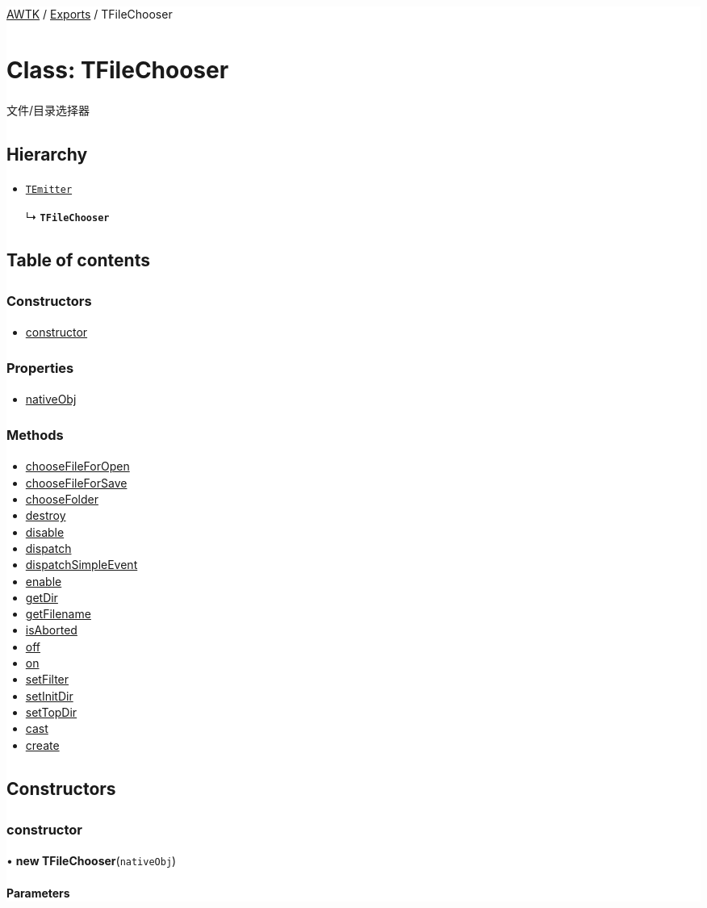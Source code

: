 [AWTK](../README.md) / [Exports](../modules.md) / TFileChooser

# Class: TFileChooser

文件/目录选择器

## Hierarchy

- [`TEmitter`](TEmitter.md)

  ↳ **`TFileChooser`**

## Table of contents

### Constructors

- [constructor](TFileChooser.md#constructor)

### Properties

- [nativeObj](TFileChooser.md#nativeobj)

### Methods

- [chooseFileForOpen](TFileChooser.md#choosefileforopen)
- [chooseFileForSave](TFileChooser.md#choosefileforsave)
- [chooseFolder](TFileChooser.md#choosefolder)
- [destroy](TFileChooser.md#destroy)
- [disable](TFileChooser.md#disable)
- [dispatch](TFileChooser.md#dispatch)
- [dispatchSimpleEvent](TFileChooser.md#dispatchsimpleevent)
- [enable](TFileChooser.md#enable)
- [getDir](TFileChooser.md#getdir)
- [getFilename](TFileChooser.md#getfilename)
- [isAborted](TFileChooser.md#isaborted)
- [off](TFileChooser.md#off)
- [on](TFileChooser.md#on)
- [setFilter](TFileChooser.md#setfilter)
- [setInitDir](TFileChooser.md#setinitdir)
- [setTopDir](TFileChooser.md#settopdir)
- [cast](TFileChooser.md#cast)
- [create](TFileChooser.md#create)

## Constructors

### constructor

• **new TFileChooser**(`nativeObj`)

#### Parameters
